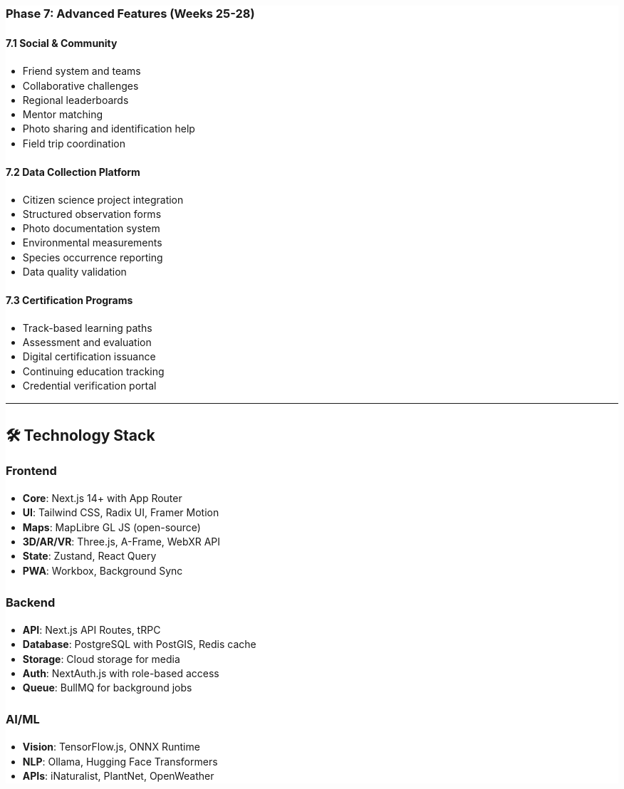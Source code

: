 
### Phase 7: Advanced Features (Weeks 25-28)

#### 7.1 Social & Community
- Friend system and teams
- Collaborative challenges
- Regional leaderboards
- Mentor matching
- Photo sharing and identification help
- Field trip coordination

#### 7.2 Data Collection Platform
- Citizen science project integration
- Structured observation forms
- Photo documentation system
- Environmental measurements
- Species occurrence reporting
- Data quality validation

#### 7.3 Certification Programs
- Track-based learning paths
- Assessment and evaluation
- Digital certification issuance
- Continuing education tracking
- Credential verification portal

---

## 🛠️ Technology Stack

### Frontend
- **Core**: Next.js 14+ with App Router
- **UI**: Tailwind CSS, Radix UI, Framer Motion
- **Maps**: MapLibre GL JS (open-source)
- **3D/AR/VR**: Three.js, A-Frame, WebXR API
- **State**: Zustand, React Query
- **PWA**: Workbox, Background Sync

### Backend
- **API**: Next.js API Routes, tRPC
- **Database**: PostgreSQL with PostGIS, Redis cache
- **Storage**: Cloud storage for media
- **Auth**: NextAuth.js with role-based access
- **Queue**: BullMQ for background jobs

### AI/ML
- **Vision**: TensorFlow.js, ONNX Runtime
- **NLP**: Ollama, Hugging Face Transformers
- **APIs**: iNaturalist, PlantNet, OpenWeather
